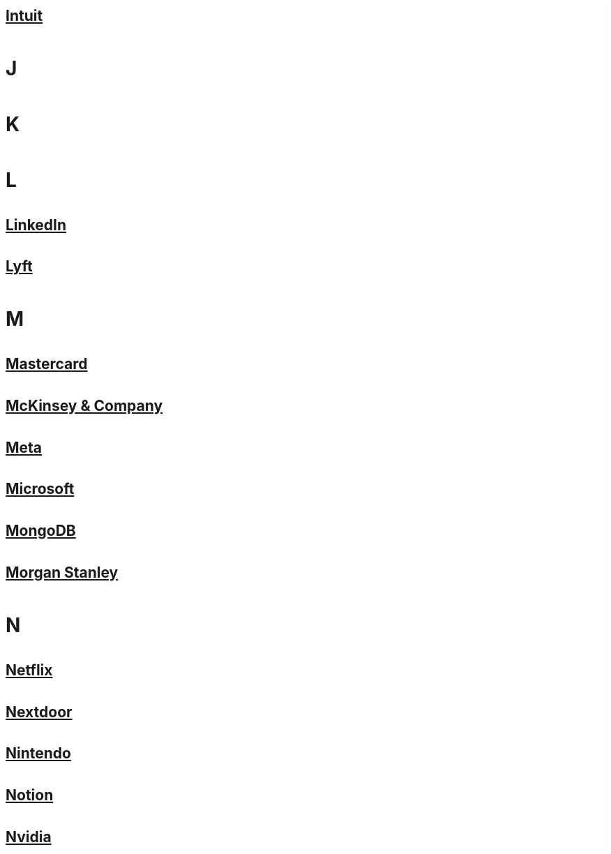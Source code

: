## [Intuit](https://www.intuit.com/)

# J

# K

# L

## [LinkedIn](https://www.linkedin.com/)

## [Lyft](https://www.lyft.com/)

# M

## [Mastercard](https://www.mastercard.ca/)

## [McKinsey & Company](https://www.mckinsey.com/)

## [Meta](https://about.facebook.com/meta/)

## [Microsoft](https://www.microsoft.com/)

## [MongoDB](https://www.mongodb.com/)

## [Morgan Stanley](https://www.morganstanley.com/)

# N

## [Netflix](https://www.netflix.com/)

## [Nextdoor](https://www.nextdoor.com/)

## [Nintendo](https://www.nintendo.com/)

## [Notion](https://www.notion.so/)

## [Nvidia](https://www.nvidia.com/)
